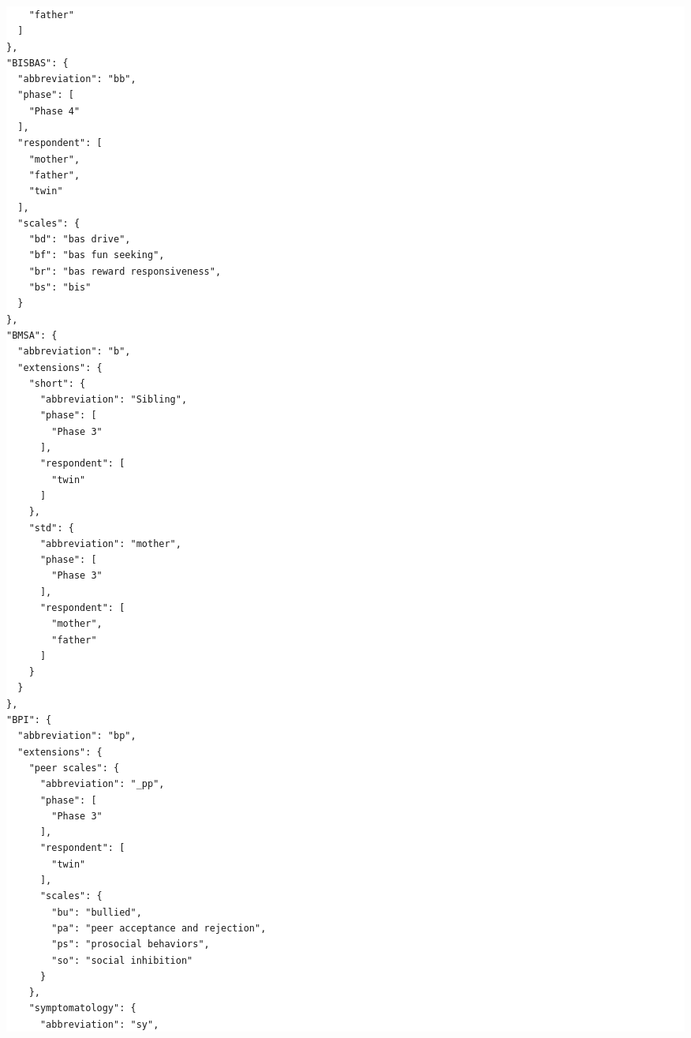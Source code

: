         "father"
      ]
    }, 
    "BISBAS": {
      "abbreviation": "bb", 
      "phase": [
        "Phase 4"
      ], 
      "respondent": [
        "mother", 
        "father", 
        "twin"
      ], 
      "scales": {
        "bd": "bas drive", 
        "bf": "bas fun seeking", 
        "br": "bas reward responsiveness", 
        "bs": "bis"
      }
    }, 
    "BMSA": {
      "abbreviation": "b", 
      "extensions": {
        "short": {
          "abbreviation": "Sibling", 
          "phase": [
            "Phase 3"
          ], 
          "respondent": [
            "twin"
          ]
        }, 
        "std": {
          "abbreviation": "mother", 
          "phase": [
            "Phase 3"
          ], 
          "respondent": [
            "mother", 
            "father"
          ]
        }
      }
    }, 
    "BPI": {
      "abbreviation": "bp", 
      "extensions": {
        "peer scales": {
          "abbreviation": "_pp", 
          "phase": [
            "Phase 3"
          ], 
          "respondent": [
            "twin"
          ], 
          "scales": {
            "bu": "bullied", 
            "pa": "peer acceptance and rejection", 
            "ps": "prosocial behaviors", 
            "so": "social inhibition"
          }
        }, 
        "symptomatology": {
          "abbreviation": "sy", 